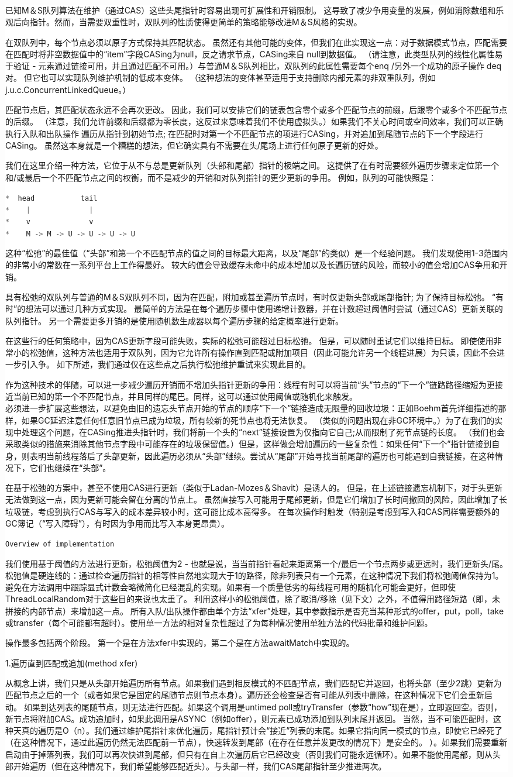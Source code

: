 已知M＆S队列算法在维护（通过CAS）这些头尾指针时容易出现可扩展性和开销限制。 这导致了减少争用变量的发展，例如消除数组和乐观后向指针。然而，当需要双重性时，双队列的性质使得更简单的策略能够改进M＆S风格的实现。

在双队列中，每个节点必须以原子方式保持其匹配状态。 虽然还有其他可能的变体，但我们在此实现这一点：对于数据模式节点，匹配需要在匹配时将非空数据值中的“item”字段CASing为null，反之请求节点，CASing来自 null到数据值。 （请注意，此类型队列的线性化属性易于验证 - 元素通过链接可用，并且通过匹配不可用。）与普通M＆S队列相比，双队列的此属性需要每个enq /另外一个成功的原子操作 deq对。 但它也可以实现队列维护机制的低成本变体。 （这种想法的变体甚至适用于支持删除内部元素的非双重队列，例如j.u.c.ConcurrentLinkedQueue。）

匹配节点后，其匹配状态永远不会再次更改。 因此，我们可以安排它们的链表包含零个或多个匹配节点的前缀，后跟零个或多个不匹配节点的后缀。 （注意，我们允许前缀和后缀都为零长度，这反过来意味着我们不使用虚拟头。）如果我们不关心时间或空间效率，我们可以正确执行入队和出队操作 遍历从指针到初始节点; 在匹配时对第一个不匹配节点的项进行CASing，并对追加到尾随节点的下一个字段进行CASing。 虽然这本身就是一个糟糕的想法，但它确实具有不需要在头/尾场上进行任何原子更新的好处。

我们在这里介绍一种方法，它位于从不与总是更新队列（头部和尾部）指针的极端之间。 这提供了在有时需要额外遍历步骤来定位第一个和/或最后一个不匹配节点之间的权衡，而不是减少的开销和对队列指针的更少更新的争用。 例如，队列的可能快照是：

```java
*  head           tail
*    |              |
*    v              v
*    M -> M -> U -> U -> U -> U
```

这种“松弛”的最佳值（“头部”和第一个不匹配节点的值之间的目标最大距离，以及“尾部”的类似）是一个经验问题。 我们发现使用1-3范围内的非常小的常数在一系列平台上工作得最好。 较大的值会导致缓存未命中的成本增加以及长遍历链的风险，而较小的值会增加CAS争用和开销。

具有松弛的双队列与普通的M＆S双队列不同，因为在匹配，附加或甚至遍历节点时，有时仅更新头部或尾部指针; 为了保持目标松弛。 “有时”的想法可以通过几种方式实现。 最简单的方法是在每个遍历步骤中使用递增计数器，并在计数超过阈值时尝试（通过CAS）更新关联的队列指针。 另一个需要更多开销的是使用随机数生成器以每个遍历步骤的给定概率进行更新。

在这些行的任何策略中，因为CAS更新字段可能失败，实际的松弛可能超过目标松弛。 但是，可以随时重试它们以维持目标。 即使使用非常小的松弛值，这种方法也适用于双队列，因为它允许所有操作直到匹配或附加项目（因此可能允许另一个线程进展）为只读，因此不会进一步引入争。 如下所述，我们通过仅在这些点之后执行松弛维护重试来实现此目的。

作为这种技术的伴随，可以进一步减少遍历开销而不增加头指针更新的争用：线程有时可以将当前“头”节点的“下一个”链路路径缩短为更接近当前已知的第一个不匹配节点，并且同样的尾巴。同样，这可以通过使用阈值或随机化来触发。
​     
必须进一步扩展这些想法，以避免由旧的遗忘头节点开始的节点的顺序“下一个”链接造成无限量的回收垃圾：正如Boehm首先详细描述的那样，如果GC延迟注意任何任意旧节点已成为垃圾，所有较新的死节点也将无法恢复。 （类似的问题出现在非GC环境中。）为了在我们的实现中处理这个问题，在CASing推进头指针时，我们将前一个头的“next”链接设置为仅指向它自己;从而限制了死节点链的长度。 （我们也会采取类似的措施来消除其他节点字段中可能存在的垃圾保留值。）但是，这样做会增加遍历的一些复杂性：如果任何“下一个”指针链接到自身，则表明当前线程落后了头部更新，因此遍历必须从“头部”继续。尝试从“尾部”开始寻找当前尾部的遍历也可能遇到自我链接，在这种情况下，它们也继续在“头部”。

在基于松弛的方案中，甚至不使用CAS进行更新（类似于Ladan-Mozes＆Shavit）是诱人的。 但是，在上述链接遗忘机制下，对于头更新无法做到这一点，因为更新可能会留在分离的节点上。 虽然直接写入可能用于尾部更新，但是它们增加了长时间撤回的风险，因此增加了长垃圾链，考虑到执行CAS与写入的成本差异较小时，这可能比成本高得多。 在每次操作时触发（特别是考虑到写入和CAS同样需要额外的GC簿记（“写入障碍”），有时因为争用而比写入本身更昂贵）。

```
Overview of implementation
```

我们使用基于阈值的方法进行更新，松弛阈值为2  - 也就是说，当当前指针看起来距离第一个/最后一个节点两步或更远时，我们更新头/尾。松弛值是硬连线的：通过检查遍历指针的相等性自然地实现大于1的路径，除非列表只有一个元素，在这种情况下我们将松弛阈值保持为1。避免在方法调用中跟踪显式计数会略微简化已经混乱的实现。如果有一个质量低劣的每线程可用的随机化可能会更好，但即使ThreadLocalRandom对于这些目的来说也太重了。
 利用这样小的松弛阈值，除了取消/移除（见下文）之外，不值得用路径短路（即，未拼接的内部节点）来增加这一点。
 所有入队/出队操作都由单个方法“xfer”处理，其中参数指示是否充当某种形式的offer，put，poll，take或transfer（每个可能都有超时）。使用单一方法的相对复杂性超过了为每种情况使用单独方法的代码批量和维护问题。

操作最多包括两个阶段。 第一个是在方法xfer中实现的，第二个是在方法awaitMatch中实现的。

1.遍历直到匹配或追加(method xfer)

从概念上讲，我们只是从头部开始遍历所有节点。如果我们遇到相反模式的不匹配节点，我们匹配它并返回，也将头部（至少2跳）更新为匹配节点之后的一个（或者如果它是固定的尾随节点则节点本身）。遍历还会检查是否有可能从列表中删除，在这种情况下它们会重新启动。
 如果到达列表的尾随节点，则无法进行匹配。如果这个调用是untimed poll或tryTransfer（参数“how”现在是），立即返回空。否则，新节点将附加CAS。成功追加时，如果此调用是ASYNC（例如offer），则元素已成功添加到队列末尾并返回。
 当然，当不可能匹配时，这种天真的遍历是O（n）。我们通过维护尾指针来优化遍历，尾指针预计会“接近”列表的末尾。如果它指向同一模式的节点，即使它已经死了（在这种情况下，通过此遍历仍然无法匹配前一节点），快速转发到尾部（在存在任意并发更改的情况下）是安全的。 ）。如果我们需要重新启动由于掉落列表，我们可以再次快进到尾部，但只有在自上次遍历后它已经改变（否则我们可能永远循环）。如果不能使用尾部，则从头部开始遍历（但在这种情况下，我们希望能够匹配近头）。与头部一样，我们CAS尾部指针至少推进两次。
